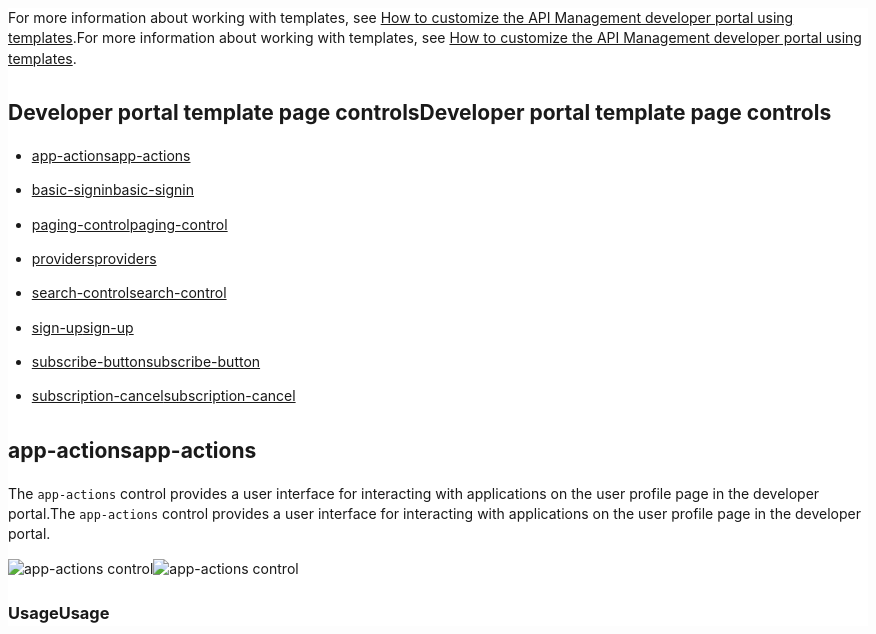  <span data-ttu-id="c3b85-110">For more information about working with templates, see [How to customize the API Management developer portal using templates](https://azure.microsoft.com/documentation/articles/api-management-developer-portal-templates/).</span><span class="sxs-lookup"><span data-stu-id="c3b85-110">For more information about working with templates, see [How to customize the API Management developer portal using templates](https://azure.microsoft.com/documentation/articles/api-management-developer-portal-templates/).</span></span>  
  
## <a name="developer-portal-template-page-controls"></a><span data-ttu-id="c3b85-111">Developer portal template page controls</span><span class="sxs-lookup"><span data-stu-id="c3b85-111">Developer portal template page controls</span></span>  
  
-   [<span data-ttu-id="c3b85-112">app-actions</span><span class="sxs-lookup"><span data-stu-id="c3b85-112">app-actions</span></span>](#app-actions)  
  
-   [<span data-ttu-id="c3b85-113">basic-signin</span><span class="sxs-lookup"><span data-stu-id="c3b85-113">basic-signin</span></span>](#basic-signin)  
  
-   [<span data-ttu-id="c3b85-114">paging-control</span><span class="sxs-lookup"><span data-stu-id="c3b85-114">paging-control</span></span>](#paging-control)  
  
-   [<span data-ttu-id="c3b85-115">providers</span><span class="sxs-lookup"><span data-stu-id="c3b85-115">providers</span></span>](#providers)  
  
-   [<span data-ttu-id="c3b85-116">search-control</span><span class="sxs-lookup"><span data-stu-id="c3b85-116">search-control</span></span>](#search-control)  
  
-   [<span data-ttu-id="c3b85-117">sign-up</span><span class="sxs-lookup"><span data-stu-id="c3b85-117">sign-up</span></span>](#sign-up)  
  
-   [<span data-ttu-id="c3b85-118">subscribe-button</span><span class="sxs-lookup"><span data-stu-id="c3b85-118">subscribe-button</span></span>](#subscribe-button)  
  
-   [<span data-ttu-id="c3b85-119">subscription-cancel</span><span class="sxs-lookup"><span data-stu-id="c3b85-119">subscription-cancel</span></span>](#subscription-cancel)  
  
##  <a name="app-actions"></a> <span data-ttu-id="c3b85-120">app-actions</span><span class="sxs-lookup"><span data-stu-id="c3b85-120">app-actions</span></span>  
 <span data-ttu-id="c3b85-121">The `app-actions` control provides a user interface for interacting with applications on the user profile page in the developer portal.</span><span class="sxs-lookup"><span data-stu-id="c3b85-121">The `app-actions` control provides a user interface for interacting with applications on the user profile page in the developer portal.</span></span>  
  
 <span data-ttu-id="c3b85-122">![app&#45;actions control](https://docstestmedia1.blob.core.windows.net/azure-media/articles/api-management/media/api-management-page-controls/apim-app-actions-control.png "APIM app-actions control")</span><span class="sxs-lookup"><span data-stu-id="c3b85-122">![app&#45;actions control](https://docstestmedia1.blob.core.windows.net/azure-media/articles/api-management/media/api-management-page-controls/apim-app-actions-control.png "APIM app-actions control")</span></span>  
  
### <a name="usage"></a><span data-ttu-id="c3b85-123">Usage</span><span class="sxs-lookup"><span data-stu-id="c3b85-123">Usage</span></span>  
  